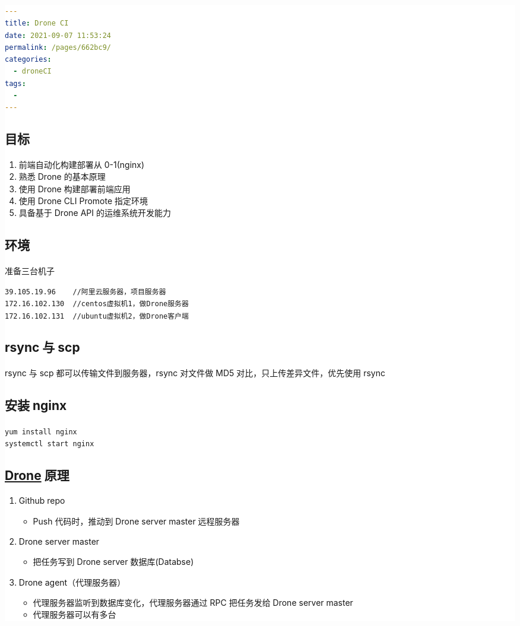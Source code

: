 ```yaml
---
title: Drone CI
date: 2021-09-07 11:53:24
permalink: /pages/662bc9/
categories:
  - droneCI
tags:
  -
---
```


## 目标

1. 前端自动化构建部署从 0-1(nginx)
2. 熟悉 Drone 的基本原理
3. 使用 Drone 构建部署前端应用
4. 使用 Drone CLI Promote 指定环境
5. 具备基于 Drone API 的运维系统开发能力

## 环境

准备三台机子

```
39.105.19.96    //阿里云服务器，项目服务器
172.16.102.130  //centos虚拟机1，做Drone服务器
172.16.102.131  //ubuntu虚拟机2，做Drone客户端
```

## rsync 与 scp

rsync 与 scp 都可以传输文件到服务器，rsync 对文件做 MD5 对比，只上传差异文件，优先使用 rsync

## 安装 nginx

```
yum install nginx
systemctl start nginx
```

## [Drone](https://docs.drone.io/) 原理

1. Github repo

   - Push 代码时，推动到 Drone server master 远程服务器

2. Drone server master

   - 把任务写到 Drone server 数据库(Databse)

3. Drone agent（代理服务器）
   - 代理服务器监听到数据库变化，代理服务器通过 RPC 把任务发给 Drone server master
   - 代理服务器可以有多台
